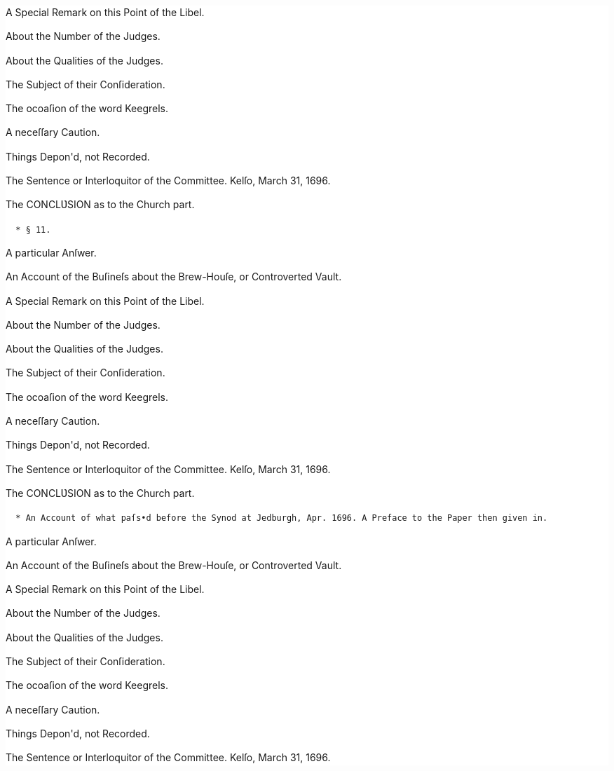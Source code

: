 A Special Remark on this Point of the Libel.

About the Number of the Judges.

About the Qualities of the Judges.

The Subject of their Conſideration.

The ocoaſion of the word Keegrels.

A neceſſary Caution.

Things Depon'd, not Recorded.

The Sentence or Interloquitor of the Committee. Kelſo, March 31, 1696.

The CONCLƲSION as to the Church part.

      * § 11.

A particular Anſwer.

An Account of the Buſineſs about the Brew-Houſe, or Controverted Vault.

A Special Remark on this Point of the Libel.

About the Number of the Judges.

About the Qualities of the Judges.

The Subject of their Conſideration.

The ocoaſion of the word Keegrels.

A neceſſary Caution.

Things Depon'd, not Recorded.

The Sentence or Interloquitor of the Committee. Kelſo, March 31, 1696.

The CONCLƲSION as to the Church part.

      * An Account of what paſs•d before the Synod at Jedburgh, Apr. 1696. A Preface to the Paper then given in.

A particular Anſwer.

An Account of the Buſineſs about the Brew-Houſe, or Controverted Vault.

A Special Remark on this Point of the Libel.

About the Number of the Judges.

About the Qualities of the Judges.

The Subject of their Conſideration.

The ocoaſion of the word Keegrels.

A neceſſary Caution.

Things Depon'd, not Recorded.

The Sentence or Interloquitor of the Committee. Kelſo, March 31, 1696.
